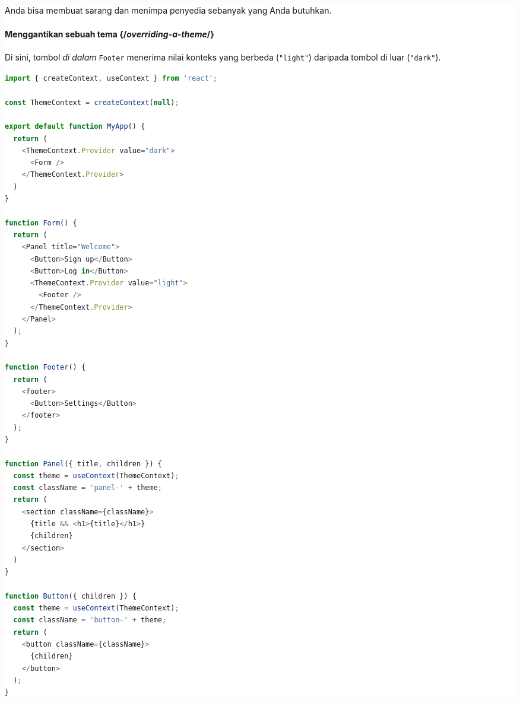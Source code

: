 Anda bisa membuat sarang dan menimpa penyedia sebanyak yang Anda butuhkan.

<Recipes title="Examples of overriding context">

#### Menggantikan sebuah tema {/*overriding-a-theme*/}

Di sini, tombol *di dalam* `Footer` menerima nilai konteks yang berbeda (`"light"`) daripada tombol di luar (`"dark"`).

<Sandpack>

```js
import { createContext, useContext } from 'react';

const ThemeContext = createContext(null);

export default function MyApp() {
  return (
    <ThemeContext.Provider value="dark">
      <Form />
    </ThemeContext.Provider>
  )
}

function Form() {
  return (
    <Panel title="Welcome">
      <Button>Sign up</Button>
      <Button>Log in</Button>
      <ThemeContext.Provider value="light">
        <Footer />
      </ThemeContext.Provider>
    </Panel>
  );
}

function Footer() {
  return (
    <footer>
      <Button>Settings</Button>
    </footer>
  );
}

function Panel({ title, children }) {
  const theme = useContext(ThemeContext);
  const className = 'panel-' + theme;
  return (
    <section className={className}>
      {title && <h1>{title}</h1>}
      {children}
    </section>
  )
}

function Button({ children }) {
  const theme = useContext(ThemeContext);
  const className = 'button-' + theme;
  return (
    <button className={className}>
      {children}
    </button>
  );
}
```

